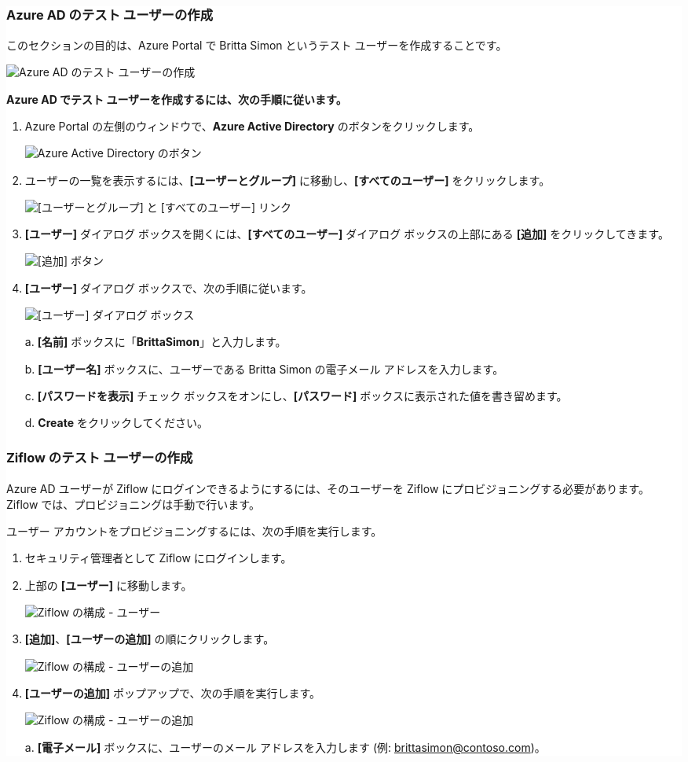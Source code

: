 ### <a name="create-an-azure-ad-test-user"></a>Azure AD のテスト ユーザーの作成

このセクションの目的は、Azure Portal で Britta Simon というテスト ユーザーを作成することです。

   ![Azure AD のテスト ユーザーの作成][100]

**Azure AD でテスト ユーザーを作成するには、次の手順に従います。**

1. Azure Portal の左側のウィンドウで、**Azure Active Directory** のボタンをクリックします。

    ![Azure Active Directory のボタン](./media/ziflow-tutorial/create_aaduser_01.png)

2. ユーザーの一覧を表示するには、**[ユーザーとグループ]** に移動し、**[すべてのユーザー]** をクリックします。

    ![[ユーザーとグループ] と [すべてのユーザー] リンク](./media/ziflow-tutorial/create_aaduser_02.png)

3. **[ユーザー]** ダイアログ ボックスを開くには、**[すべてのユーザー]** ダイアログ ボックスの上部にある **[追加]** をクリックしてきます。

    ![[追加] ボタン](./media/ziflow-tutorial/create_aaduser_03.png)

4. **[ユーザー]** ダイアログ ボックスで、次の手順に従います。

    ![[ユーザー] ダイアログ ボックス](./media/ziflow-tutorial/create_aaduser_04.png)

    a. **[名前]** ボックスに「**BrittaSimon**」と入力します。

    b. **[ユーザー名]** ボックスに、ユーザーである Britta Simon の電子メール アドレスを入力します。

    c. **[パスワードを表示]** チェック ボックスをオンにし、**[パスワード]** ボックスに表示された値を書き留めます。

    d. **Create** をクリックしてください。
  
### <a name="create-a-ziflow-test-user"></a>Ziflow のテスト ユーザーの作成

Azure AD ユーザーが Ziflow にログインできるようにするには、そのユーザーを Ziflow にプロビジョニングする必要があります。 Ziflow では、プロビジョニングは手動で行います。

ユーザー アカウントをプロビジョニングするには、次の手順を実行します。

1. セキュリティ管理者として Ziflow にログインします。

2. 上部の **[ユーザー]** に移動します。

    ![Ziflow の構成 - ユーザー](./media/ziflow-tutorial/tutorial_ziflow_people.png)

3. **[追加]**、**[ユーザーの追加]** の順にクリックします。

    ![Ziflow の構成 - ユーザーの追加](./media/ziflow-tutorial/tutorial_ziflow_add.png)

4. **[ユーザーの追加]** ポップアップで、次の手順を実行します。

    ![Ziflow の構成 - ユーザーの追加](./media/ziflow-tutorial/tutorial_ziflow_adduser.png)

    a. **[電子メール]** ボックスに、ユーザーのメール アドレスを入力します (例: brittasimon@contoso.com)。


[1]: ./media/ziflow-tutorial/tutorial_general_01.png
[2]: ./media/ziflow-tutorial/tutorial_general_02.png
[3]: ./media/ziflow-tutorial/tutorial_general_03.png
[4]: ./media/ziflow-tutorial/tutorial_general_04.png
[100]: ./media/ziflow-tutorial/tutorial_general_100.png
[200]: ./media/ziflow-tutorial/tutorial_general_200.png
[201]: ./media/ziflow-tutorial/tutorial_general_201.png
[202]: ./media/ziflow-tutorial/tutorial_general_202.png
[203]: ./media/ziflow-tutorial/tutorial_general_203.png